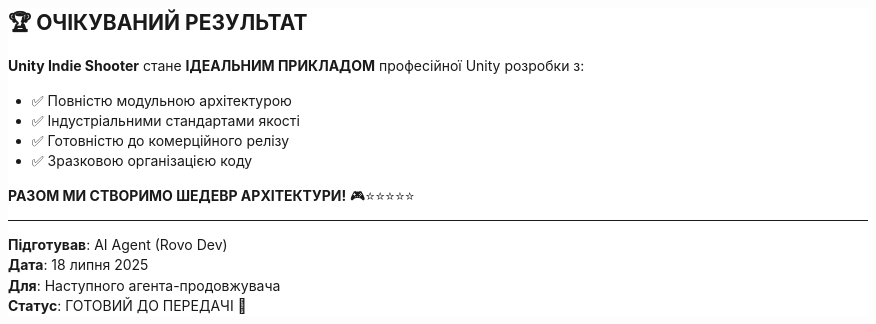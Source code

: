 ## 🏆 ОЧІКУВАНИЙ РЕЗУЛЬТАТ

**Unity Indie Shooter** стане **ІДЕАЛЬНИМ ПРИКЛАДОМ** професійної Unity розробки з:
- ✅ Повністю модульною архітектурою
- ✅ Індустріальними стандартами якості
- ✅ Готовністю до комерційного релізу
- ✅ Зразковою організацією коду

**РАЗОМ МИ СТВОРИМО ШЕДЕВР АРХІТЕКТУРИ!** 🎮⭐⭐⭐⭐⭐

---

**Підготував**: AI Agent (Rovo Dev)  
**Дата**: 18 липня 2025  
**Для**: Наступного агента-продовжувача  
**Статус**: ГОТОВИЙ ДО ПЕРЕДАЧІ 🚀